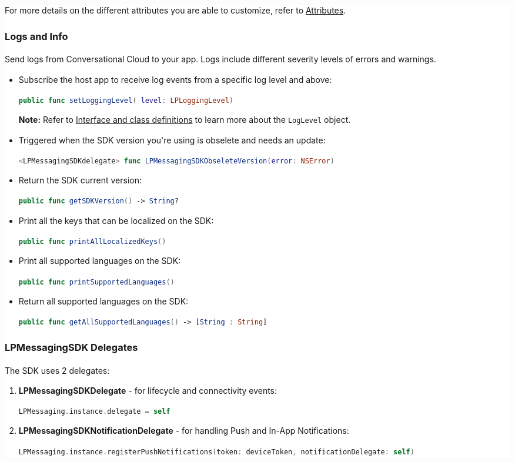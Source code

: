 For more details on the different attributes you are able to customize, refer to [Attributes](mobile-app-messaging-sdk-for-ios-customization-and-branding-attributes.html#surveys-buttons-csat-and-fcr).

### Logs and Info

Send logs from Conversational Cloud to your app. Logs include different severity levels of errors and warnings.  

* Subscribe the host app to receive log events from a specific log level and above:

   ```swift
   public func setLoggingLevel( level: LPLoggingLevel)
   ```

    **Note:** Refer to [Interface and class definitions](consumer-experience-ios-sdk-interfacedefinitions.html#lpuser) to learn more about the `LogLevel` object.

* Triggered when the SDK version you're using is obselete and needs an update:

   ```swift
   <LPMessagingSDKdelegate> func LPMessagingSDKObseleteVersion(error: NSError)
   ```

* Return the SDK current version:

   ```swift
   public func getSDKVersion() -> String?
   ```

* Print all the keys that can be localized on the SDK:

   ```swift
   public func printAllLocalizedKeys()
   ```

* Print all supported languages on the SDK:

   ```swift
   public func printSupportedLanguages()
   ```

* Return all supported languages on the SDK:

   ```swift
   public func getAllSupportedLanguages() -> [String : String]
   ```

### LPMessagingSDK Delegates

The SDK uses 2 delegates:

1. **LPMessagingSDKDelegate** - for lifecycle and connectivity events:

   ```swift
   LPMessaging.instance.delegate = self
   ```

2. **LPMessagingSDKNotificationDelegate** - for handling Push and In-App Notifications:

   ```swift
   LPMessaging.instance.registerPushNotifications(token: deviceToken, notificationDelegate: self)
   ```
